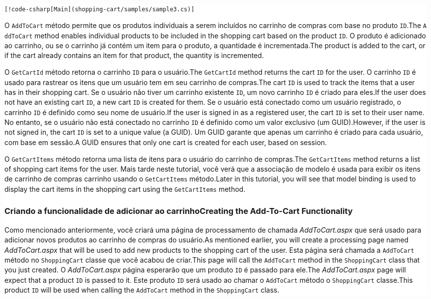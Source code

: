     [!code-csharp[Main](shopping-cart/samples/sample3.cs)]

<span data-ttu-id="d4b10-192">O `AddToCart` método permite que os produtos individuais a serem incluídos no carrinho de compras com base no produto `ID`.</span><span class="sxs-lookup"><span data-stu-id="d4b10-192">The `AddToCart` method enables individual products to be included in the shopping cart based on the product `ID`.</span></span> <span data-ttu-id="d4b10-193">O produto é adicionado ao carrinho, ou se o carrinho já contém um item para o produto, a quantidade é incrementada.</span><span class="sxs-lookup"><span data-stu-id="d4b10-193">The product is added to the cart, or if the cart already contains an item for that product, the quantity is incremented.</span></span>

<span data-ttu-id="d4b10-194">O `GetCartId` método retorna o carrinho `ID` para o usuário.</span><span class="sxs-lookup"><span data-stu-id="d4b10-194">The `GetCartId` method returns the cart `ID` for the user.</span></span> <span data-ttu-id="d4b10-195">O carrinho `ID` é usado para rastrear os itens que um usuário tem em seu carrinho de compras.</span><span class="sxs-lookup"><span data-stu-id="d4b10-195">The cart `ID` is used to track the items that a user has in their shopping cart.</span></span> <span data-ttu-id="d4b10-196">Se o usuário não tiver um carrinho existente `ID`, um novo carrinho `ID` é criado para eles.</span><span class="sxs-lookup"><span data-stu-id="d4b10-196">If the user does not have an existing cart `ID`, a new cart `ID` is created for them.</span></span> <span data-ttu-id="d4b10-197">Se o usuário está conectado como um usuário registrado, o carrinho `ID` é definido como seu nome de usuário.</span><span class="sxs-lookup"><span data-stu-id="d4b10-197">If the user is signed in as a registered user, the cart `ID` is set to their user name.</span></span> <span data-ttu-id="d4b10-198">No entanto, se o usuário não está conectado no carrinho `ID` é definido como um valor exclusivo (um GUID).</span><span class="sxs-lookup"><span data-stu-id="d4b10-198">However, if the user is not signed in, the cart `ID` is set to a unique value (a GUID).</span></span> <span data-ttu-id="d4b10-199">Um GUID garante que apenas um carrinho é criado para cada usuário, com base em sessão.</span><span class="sxs-lookup"><span data-stu-id="d4b10-199">A GUID ensures that only one cart is created for each user, based on session.</span></span>

<span data-ttu-id="d4b10-200">O `GetCartItems` método retorna uma lista de itens para o usuário do carrinho de compras.</span><span class="sxs-lookup"><span data-stu-id="d4b10-200">The `GetCartItems` method returns a list of shopping cart items for the user.</span></span> <span data-ttu-id="d4b10-201">Mais tarde neste tutorial, você verá que a associação de modelo é usada para exibir os itens de carrinho de compras carrinho usando o `GetCartItems` método.</span><span class="sxs-lookup"><span data-stu-id="d4b10-201">Later in this tutorial, you will see that model binding is used to display the cart items in the shopping cart using the `GetCartItems` method.</span></span>

### <a name="creating-the-add-to-cart-functionality"></a><span data-ttu-id="d4b10-202">Criando a funcionalidade de adicionar ao carrinho</span><span class="sxs-lookup"><span data-stu-id="d4b10-202">Creating the Add-To-Cart Functionality</span></span>

<span data-ttu-id="d4b10-203">Como mencionado anteriormente, você criará uma página de processamento de chamada *AddToCart.aspx* que será usado para adicionar novos produtos ao carrinho de compras do usuário.</span><span class="sxs-lookup"><span data-stu-id="d4b10-203">As mentioned earlier, you will create a processing page named *AddToCart.aspx* that will be used to add new products to the shopping cart of the user.</span></span> <span data-ttu-id="d4b10-204">Esta página será chamada a `AddToCart` método no `ShoppingCart` classe que você acabou de criar.</span><span class="sxs-lookup"><span data-stu-id="d4b10-204">This page will call the `AddToCart` method in the `ShoppingCart` class that you just created.</span></span> <span data-ttu-id="d4b10-205">O *AddToCart.aspx* página esperarão que um produto `ID` é passado para ele.</span><span class="sxs-lookup"><span data-stu-id="d4b10-205">The *AddToCart.aspx* page will expect that a product `ID` is passed to it.</span></span> <span data-ttu-id="d4b10-206">Este produto `ID` será usado ao chamar o `AddToCart` método o `ShoppingCart` classe.</span><span class="sxs-lookup"><span data-stu-id="d4b10-206">This product `ID` will be used when calling the `AddToCart` method in the `ShoppingCart` class.</span></span>
